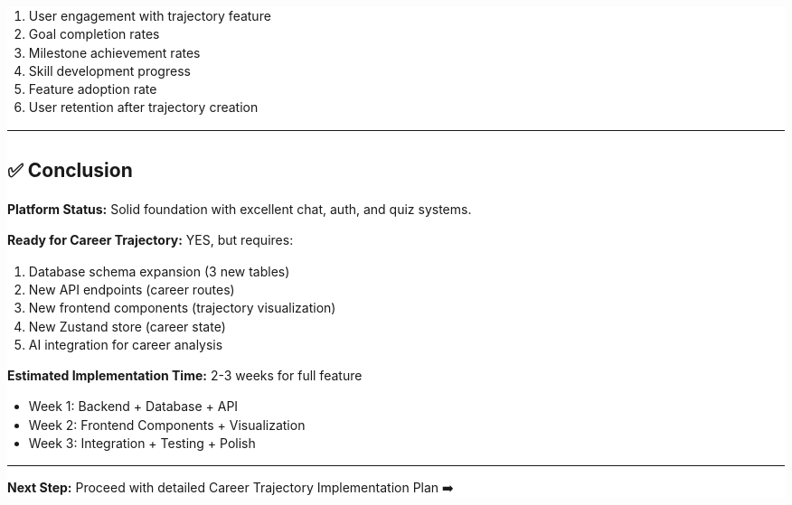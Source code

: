 1. User engagement with trajectory feature
2. Goal completion rates
3. Milestone achievement rates
4. Skill development progress
5. Feature adoption rate
6. User retention after trajectory creation

---

## ✅ **Conclusion**

**Platform Status:** Solid foundation with excellent chat, auth, and quiz systems.

**Ready for Career Trajectory:** YES, but requires:
1. Database schema expansion (3 new tables)
2. New API endpoints (career routes)
3. New frontend components (trajectory visualization)
4. New Zustand store (career state)
5. AI integration for career analysis

**Estimated Implementation Time:** 2-3 weeks for full feature
- Week 1: Backend + Database + API
- Week 2: Frontend Components + Visualization
- Week 3: Integration + Testing + Polish

---

**Next Step:** Proceed with detailed Career Trajectory Implementation Plan ➡️
